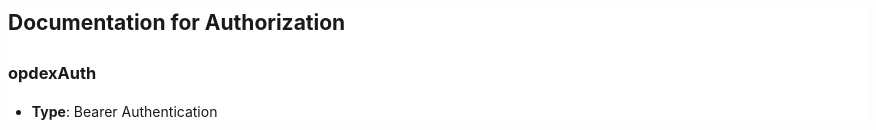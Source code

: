 
<a name="documentation-for-authorization"></a>
## Documentation for Authorization

<a name="opdexAuth"></a>
### opdexAuth

- **Type**: Bearer Authentication

